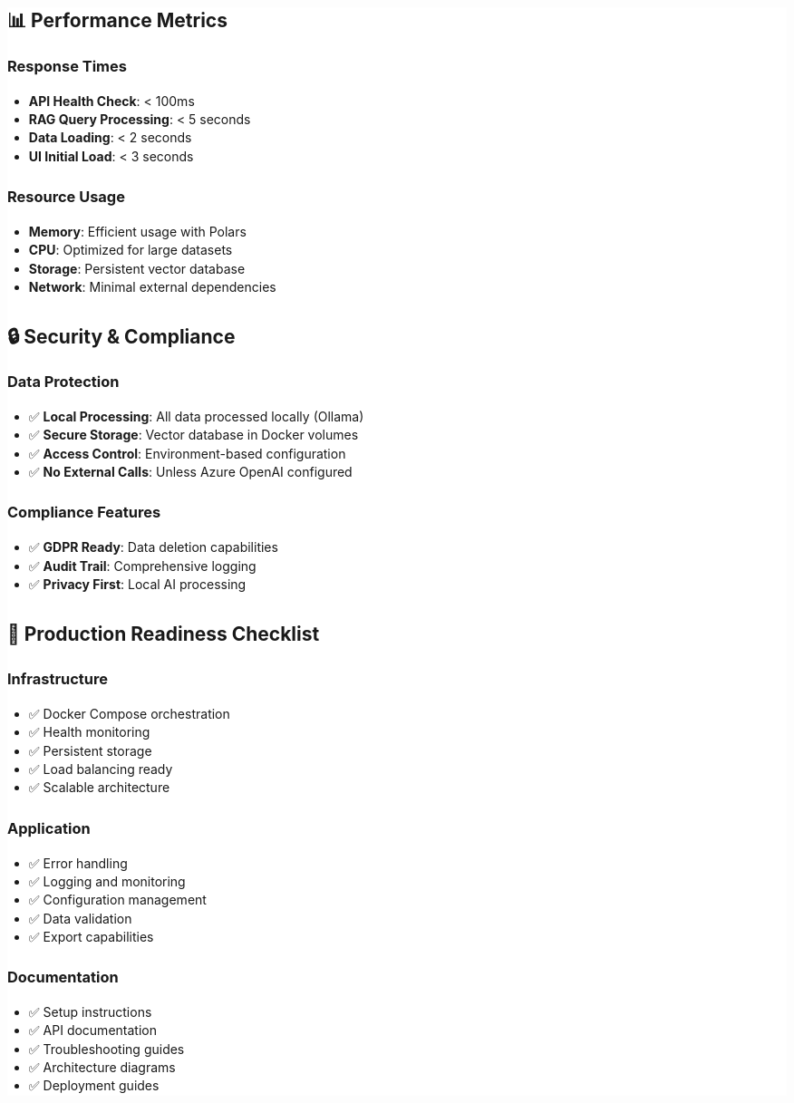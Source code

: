 ## 📊 **Performance Metrics**

### **Response Times**
- **API Health Check**: < 100ms
- **RAG Query Processing**: < 5 seconds
- **Data Loading**: < 2 seconds
- **UI Initial Load**: < 3 seconds

### **Resource Usage**
- **Memory**: Efficient usage with Polars
- **CPU**: Optimized for large datasets
- **Storage**: Persistent vector database
- **Network**: Minimal external dependencies

## 🔒 **Security & Compliance**

### **Data Protection**
- ✅ **Local Processing**: All data processed locally (Ollama)
- ✅ **Secure Storage**: Vector database in Docker volumes
- ✅ **Access Control**: Environment-based configuration
- ✅ **No External Calls**: Unless Azure OpenAI configured

### **Compliance Features**
- ✅ **GDPR Ready**: Data deletion capabilities
- ✅ **Audit Trail**: Comprehensive logging
- ✅ **Privacy First**: Local AI processing

## 🎯 **Production Readiness Checklist**

### **Infrastructure**
- ✅ Docker Compose orchestration
- ✅ Health monitoring
- ✅ Persistent storage
- ✅ Load balancing ready
- ✅ Scalable architecture

### **Application**
- ✅ Error handling
- ✅ Logging and monitoring
- ✅ Configuration management
- ✅ Data validation
- ✅ Export capabilities

### **Documentation**
- ✅ Setup instructions
- ✅ API documentation
- ✅ Troubleshooting guides
- ✅ Architecture diagrams
- ✅ Deployment guides
